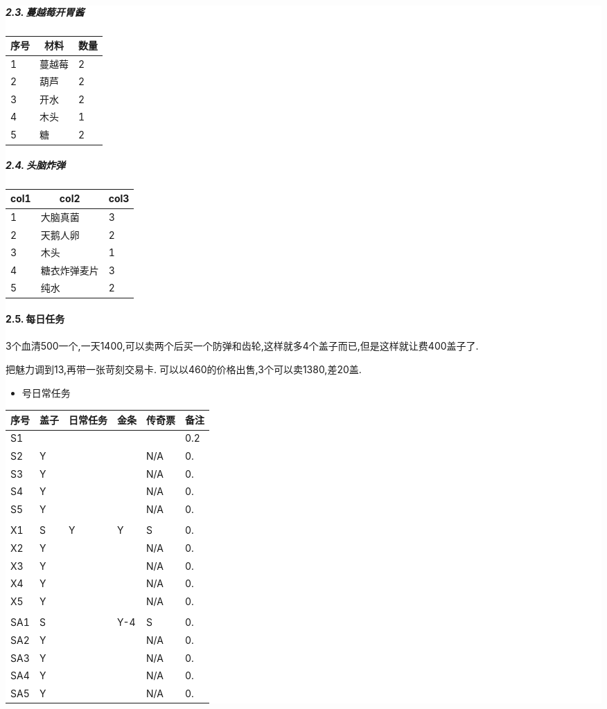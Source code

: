 ##### 2.3. 蔓越莓开胃酱

| 序号 | 材料   | 数量 |
| ---- | ------ | ---- |
| 1    | 蔓越莓 | 2    |
| 2    | 葫芦   | 2    |
| 3    | 开水   | 2    |
| 4    | 木头   | 1    |
| 5    | 糖     | 2    |

##### 2.4. 头脑炸弹

| col1 | col2         | col3 |
| ---- | ------------ | ---- |
| 1    | 大脑真菌     | 3    |
| 2    | 天鹅人卵     | 2    |
| 3    | 木头         | 1    |
| 4    | 糖衣炸弹麦片 | 3    |
| 5    | 纯水         | 2    |

#### 2.5. 每日任务

3个血清500一个,一天1400,可以卖两个后买一个防弹和齿轮,这样就多4个盖子而已,但是这样就让费400盖子了.

把魅力调到13,再带一张苛刻交易卡. 可以以460的价格出售,3个可以卖1380,差20盖.

+ 号日常任务

| 序号 | 盖子 | 日常任务 | 金条 | 传奇票 | 备注 |
| ---- | ---- | -------- | ---- | ------ | ---- |
| S1   |      |          |      |        | 0.2  |
| S2   | Y    |          |      | N/A    | 0.   |
| S3   | Y    |          |      | N/A    | 0.   |
| S4   | Y    |          |      | N/A    | 0.   |
| S5   | Y    |          |      | N/A    | 0.   |
|      |      |          |      |        |      |
| X1   | S    | Y        | Y    | S      | 0.   |
| X2   | Y    |          |      | N/A    | 0.   |
| X3   | Y    |          |      | N/A    | 0.   |
| X4   | Y    |          |      | N/A    | 0.   |
| X5   | Y    |          |      | N/A    | 0.   |
|      |      |          |      |        |      |
| SA1  | S    |          | Y-4  | S      | 0.   |
| SA2  | Y    |          |      | N/A    | 0.   |
| SA3  | Y    |          |      | N/A    | 0.   |
| SA4  | Y    |          |      | N/A    | 0.   |
| SA5  | Y    |          |      | N/A    | 0.   |
